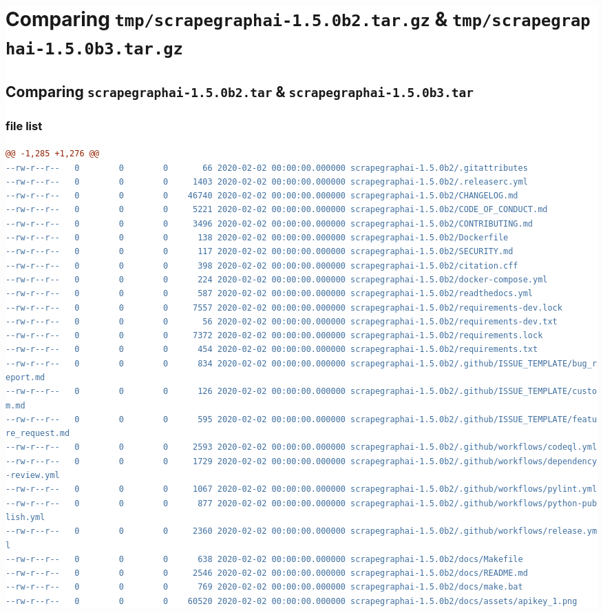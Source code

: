 # Comparing `tmp/scrapegraphai-1.5.0b2.tar.gz` & `tmp/scrapegraphai-1.5.0b3.tar.gz`

## Comparing `scrapegraphai-1.5.0b2.tar` & `scrapegraphai-1.5.0b3.tar`

### file list

```diff
@@ -1,285 +1,276 @@
--rw-r--r--   0        0        0       66 2020-02-02 00:00:00.000000 scrapegraphai-1.5.0b2/.gitattributes
--rw-r--r--   0        0        0     1403 2020-02-02 00:00:00.000000 scrapegraphai-1.5.0b2/.releaserc.yml
--rw-r--r--   0        0        0    46740 2020-02-02 00:00:00.000000 scrapegraphai-1.5.0b2/CHANGELOG.md
--rw-r--r--   0        0        0     5221 2020-02-02 00:00:00.000000 scrapegraphai-1.5.0b2/CODE_OF_CONDUCT.md
--rw-r--r--   0        0        0     3496 2020-02-02 00:00:00.000000 scrapegraphai-1.5.0b2/CONTRIBUTING.md
--rw-r--r--   0        0        0      138 2020-02-02 00:00:00.000000 scrapegraphai-1.5.0b2/Dockerfile
--rw-r--r--   0        0        0      117 2020-02-02 00:00:00.000000 scrapegraphai-1.5.0b2/SECURITY.md
--rw-r--r--   0        0        0      398 2020-02-02 00:00:00.000000 scrapegraphai-1.5.0b2/citation.cff
--rw-r--r--   0        0        0      224 2020-02-02 00:00:00.000000 scrapegraphai-1.5.0b2/docker-compose.yml
--rw-r--r--   0        0        0      587 2020-02-02 00:00:00.000000 scrapegraphai-1.5.0b2/readthedocs.yml
--rw-r--r--   0        0        0     7557 2020-02-02 00:00:00.000000 scrapegraphai-1.5.0b2/requirements-dev.lock
--rw-r--r--   0        0        0       56 2020-02-02 00:00:00.000000 scrapegraphai-1.5.0b2/requirements-dev.txt
--rw-r--r--   0        0        0     7372 2020-02-02 00:00:00.000000 scrapegraphai-1.5.0b2/requirements.lock
--rw-r--r--   0        0        0      454 2020-02-02 00:00:00.000000 scrapegraphai-1.5.0b2/requirements.txt
--rw-r--r--   0        0        0      834 2020-02-02 00:00:00.000000 scrapegraphai-1.5.0b2/.github/ISSUE_TEMPLATE/bug_report.md
--rw-r--r--   0        0        0      126 2020-02-02 00:00:00.000000 scrapegraphai-1.5.0b2/.github/ISSUE_TEMPLATE/custom.md
--rw-r--r--   0        0        0      595 2020-02-02 00:00:00.000000 scrapegraphai-1.5.0b2/.github/ISSUE_TEMPLATE/feature_request.md
--rw-r--r--   0        0        0     2593 2020-02-02 00:00:00.000000 scrapegraphai-1.5.0b2/.github/workflows/codeql.yml
--rw-r--r--   0        0        0     1729 2020-02-02 00:00:00.000000 scrapegraphai-1.5.0b2/.github/workflows/dependency-review.yml
--rw-r--r--   0        0        0     1067 2020-02-02 00:00:00.000000 scrapegraphai-1.5.0b2/.github/workflows/pylint.yml
--rw-r--r--   0        0        0      877 2020-02-02 00:00:00.000000 scrapegraphai-1.5.0b2/.github/workflows/python-publish.yml
--rw-r--r--   0        0        0     2360 2020-02-02 00:00:00.000000 scrapegraphai-1.5.0b2/.github/workflows/release.yml
--rw-r--r--   0        0        0      638 2020-02-02 00:00:00.000000 scrapegraphai-1.5.0b2/docs/Makefile
--rw-r--r--   0        0        0     2546 2020-02-02 00:00:00.000000 scrapegraphai-1.5.0b2/docs/README.md
--rw-r--r--   0        0        0      769 2020-02-02 00:00:00.000000 scrapegraphai-1.5.0b2/docs/make.bat
--rw-r--r--   0        0        0    60520 2020-02-02 00:00:00.000000 scrapegraphai-1.5.0b2/docs/assets/apikey_1.png
```